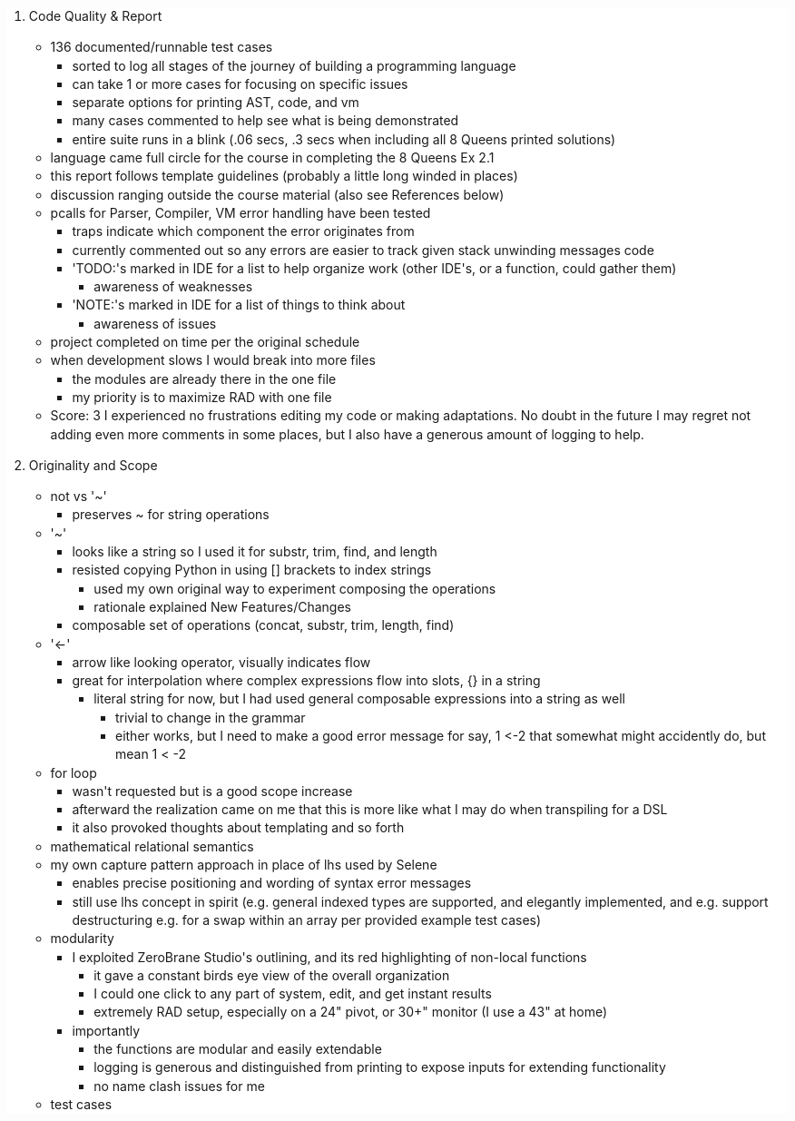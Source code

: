 1. Code Quality & Report
    * 136 documented/runnable test cases
        * sorted to log all stages of the journey of building a programming language
        * can take 1 or more cases for focusing on specific issues
        * separate options for printing AST, code, and vm
        * many cases commented to help see what is being demonstrated
        * entire suite runs in a blink (.06 secs, .3 secs when including all 8 Queens printed solutions)
    * language came full circle for the course in completing the 8 Queens Ex 2.1
    * this report follows template guidelines (probably a little long winded in places)
    * discussion ranging outside the course material (also see References below)
    * pcalls for Parser, Compiler, VM error handling have been tested
        * traps indicate which component the error originates from
        * currently commented out so any errors are easier to track given stack unwinding messages
    code 
        * 'TODO:'s marked in IDE for a list to help organize work (other IDE's, or a function, could gather them)
            * awareness of weaknesses
        * 'NOTE:'s marked in IDE for a list of things to think about
            * awareness of issues
    * project completed on time per the original schedule
    * when development slows I would break into more files
        * the modules are already there in the one file
        * my priority is to maximize RAD with one file
    * Score: 3 I experienced no frustrations editing my code or making adaptations. No doubt in the future I may regret not adding even more comments in some places, but I also have a generous amount of logging to help.

3. Originality and Scope
    * not vs '~'
        * preserves ~ for string operations 
    * '~'
        * looks like a string so I used it for substr, trim, find, and length
        * resisted copying Python in using [] brackets to index strings
            * used my own original way to experiment composing the operations
            * rationale explained New Features/Changes
        * composable set of operations (concat, substr, trim, length, find)
    * '<-' 
        * arrow like looking operator, visually indicates flow
        * great for interpolation where complex expressions flow into slots, {} in a string
            * literal string for now, but I had used general composable expressions into a string as well
                * trivial to change in the grammar
                * either works, but I need to make a good error message for say, 1 <-2 that somewhat might accidently do, but mean 1 < -2
    * for loop
        * wasn't requested but is a good scope increase
        * afterward the realization came on me that this is more like what I may do when transpiling for a DSL
        * it also provoked thoughts about templating and so forth
    * mathematical relational semantics
    * my own capture pattern approach in place of lhs used by Selene
        * enables precise positioning and wording of syntax error messages
        * still use lhs concept in spirit (e.g. general indexed types are supported, and elegantly implemented, and e.g. support destructuring e.g. for a swap within an array per provided example test cases)
    * modularity
        * I exploited ZeroBrane Studio's outlining, and its red highlighting of non-local functions
            * it gave a constant birds eye view of the overall organization 
            * I could one click to any part of system, edit, and get instant results
            * extremely RAD setup, especially on a 24" pivot, or 30+" monitor (I use a 43" at home)
        * importantly
            * the functions are modular and easily extendable
            * logging is generous and distinguished from printing to expose inputs for extending functionality
            * no name clash issues for me
    * test cases